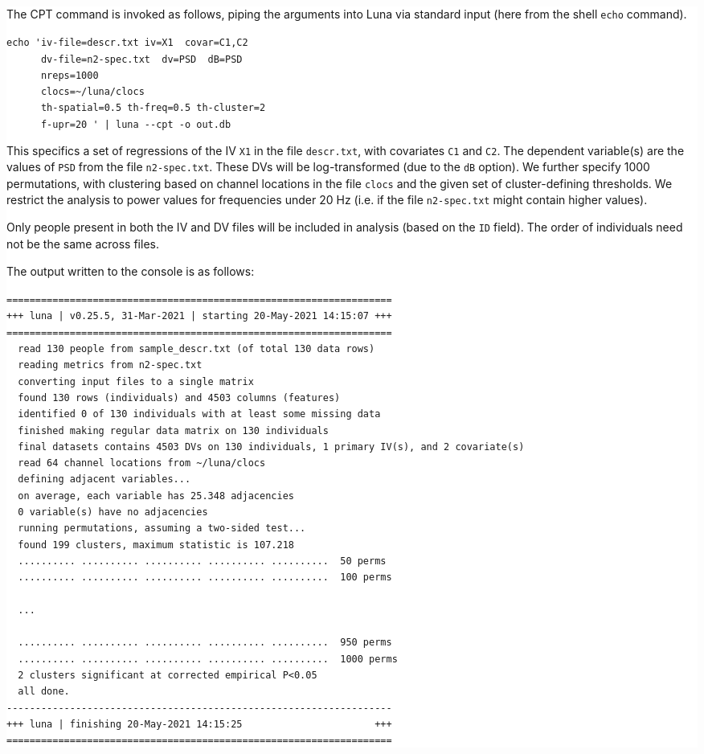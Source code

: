The CPT command is invoked as follows, piping the arguments into Luna via standard input (here from the shell `echo` command). 

```
echo 'iv-file=descr.txt iv=X1  covar=C1,C2
      dv-file=n2-spec.txt  dv=PSD  dB=PSD 
      nreps=1000
      clocs=~/luna/clocs
      th-spatial=0.5 th-freq=0.5 th-cluster=2
      f-upr=20 ' | luna --cpt -o out.db
```

This specifics a set of regressions of the IV `X1` in the file
`descr.txt`, with covariates `C1` and `C2`.  The dependent variable(s)
are the values of `PSD` from the file `n2-spec.txt`.  These DVs will
be log-transformed (due to the `dB` option).  We further specify 1000 permutations,
with clustering based on channel locations in the file `clocs` and the given set of
cluster-defining thresholds.  We restrict the analysis to power values for frequencies under 20 Hz
(i.e. if the file `n2-spec.txt` might contain higher values).

Only people present in both the IV and DV files will be included in
analysis (based on the `ID` field).  The order of individuals need not
be the same across files.

The output written to the console is as follows:

```
===================================================================
+++ luna | v0.25.5, 31-Mar-2021 | starting 20-May-2021 14:15:07 +++
===================================================================
  read 130 people from sample_descr.txt (of total 130 data rows)
  reading metrics from n2-spec.txt
  converting input files to a single matrix
  found 130 rows (individuals) and 4503 columns (features)
  identified 0 of 130 individuals with at least some missing data
  finished making regular data matrix on 130 individuals
  final datasets contains 4503 DVs on 130 individuals, 1 primary IV(s), and 2 covariate(s)
  read 64 channel locations from ~/luna/clocs
  defining adjacent variables...
  on average, each variable has 25.348 adjacencies
  0 variable(s) have no adjacencies
  running permutations, assuming a two-sided test...
  found 199 clusters, maximum statistic is 107.218
  .......... .......... .......... .......... ..........  50 perms
  .......... .......... .......... .......... ..........  100 perms

  ...

  .......... .......... .......... .......... ..........  950 perms
  .......... .......... .......... .......... ..........  1000 perms
  2 clusters significant at corrected empirical P<0.05
  all done.
-------------------------------------------------------------------
+++ luna | finishing 20-May-2021 14:15:25                       +++
===================================================================
```
